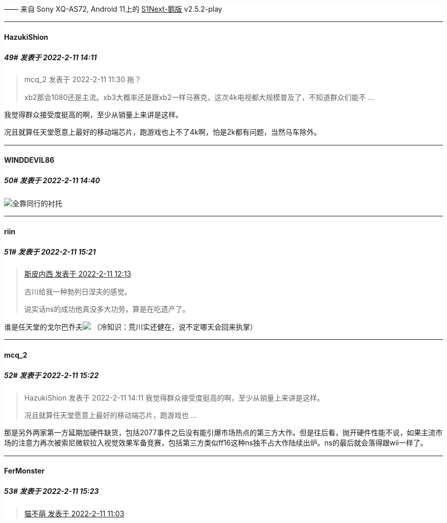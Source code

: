 —— 来自 Sony XQ-AS72, Android 11上的 [S1Next-鹅版](https://github.com/ykrank/S1-Next/releases) v2.5.2-play

*****

####  HazukiShion  
##### 49#       发表于 2022-2-11 14:11

<blockquote>mcq_2 发表于 2022-2-11 11:30
拖？

xb2那会1080还是主流。xb3大概率还是跟xb2一样马赛克，这次4k电视都大规模普及了，不知道群众们能不 ...</blockquote>
我觉得群众接受度挺高的啊，至少从销量上来讲是这样。

况且就算任天堂愿意上最好的移动端芯片，跑游戏也上不了4k啊，怕是2k都有问题，当然马车除外。

*****

####  WINDDEVIL86  
##### 50#       发表于 2022-2-11 14:40

<img src="https://static.saraba1st.com/image/smiley/face2017/037.png" referrerpolicy="no-referrer">全靠同行的衬托

*****

####  riin  
##### 51#       发表于 2022-2-11 15:21

<blockquote><a href="httphttps://bbs.saraba1st.com/2b/forum.php?mod=redirect&amp;goto=findpost&amp;pid=54638270&amp;ptid=2051867" target="_blank">斯皮内西 发表于 2022-2-11 12:13</a>

古川给我一种勃列日涅夫的感觉。

说实话ns的成功他真没多大功劳，算是在吃遗产了。</blockquote>
谁是任天堂的戈尔巴乔夫<img src="https://static.saraba1st.com/image/smiley/face2017/245.png" referrerpolicy="no-referrer"> （冷知识：荒川实还健在，说不定哪天会回来执掌）

*****

####  mcq_2  
##### 52#       发表于 2022-2-11 15:22

<blockquote>HazukiShion 发表于 2022-2-11 14:11
我觉得群众接受度挺高的啊，至少从销量上来讲是这样。

况且就算任天堂愿意上最好的移动端芯片，跑游戏也 ...</blockquote>
那是另外两家第一方延期加硬件缺货，包括2077事件之后没有能引爆市场热点的第三方大作。但是往后看，抛开硬件性能不说，如果主流市场的注意力再次被索尼微软拉入视觉效果军备竞赛，包括第三方类似ff16这种ns独不占大作陆续出炉。ns的最后就会落得跟wii一样了。

*****

####  FerMonster  
##### 53#       发表于 2022-2-11 15:23

<blockquote><a href="httphttps://bbs.saraba1st.com/2b/forum.php?mod=redirect&amp;goto=findpost&amp;pid=54637178&amp;ptid=2051867" target="_blank">猫不萌 发表于 2022-2-11 11:03</a>
